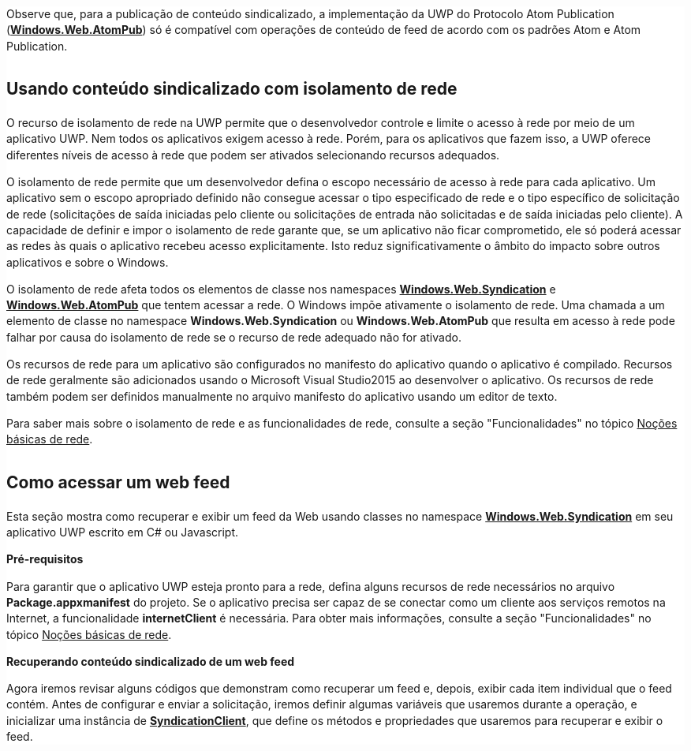 Observe que, para a publicação de conteúdo sindicalizado, a implementação da UWP do Protocolo Atom Publication ([**Windows.Web.AtomPub**](https://msdn.microsoft.com/library/windows/apps/br210609)) só é compatível com operações de conteúdo de feed de acordo com os padrões Atom e Atom Publication.

## <a name="using-syndicated-content-with-network-isolation"></a>Usando conteúdo sindicalizado com isolamento de rede

O recurso de isolamento de rede na UWP permite que o desenvolvedor controle e limite o acesso à rede por meio de um aplicativo UWP. Nem todos os aplicativos exigem acesso à rede. Porém, para os aplicativos que fazem isso, a UWP oferece diferentes níveis de acesso à rede que podem ser ativados selecionando recursos adequados.

O isolamento de rede permite que um desenvolvedor defina o escopo necessário de acesso à rede para cada aplicativo. Um aplicativo sem o escopo apropriado definido não consegue acessar o tipo especificado de rede e o tipo específico de solicitação de rede (solicitações de saída iniciadas pelo cliente ou solicitações de entrada não solicitadas e de saída iniciadas pelo cliente). A capacidade de definir e impor o isolamento de rede garante que, se um aplicativo não ficar comprometido, ele só poderá acessar as redes às quais o aplicativo recebeu acesso explicitamente. Isto reduz significativamente o âmbito do impacto sobre outros aplicativos e sobre o Windows.

O isolamento de rede afeta todos os elementos de classe nos namespaces [**Windows.Web.Syndication**](https://msdn.microsoft.com/library/windows/apps/br243632) e [**Windows.Web.AtomPub**](https://msdn.microsoft.com/library/windows/apps/br210609) que tentem acessar a rede. O Windows impõe ativamente o isolamento de rede. Uma chamada a um elemento de classe no namespace **Windows.Web.Syndication** ou **Windows.Web.AtomPub** que resulta em acesso à rede pode falhar por causa do isolamento de rede se o recurso de rede adequado não for ativado.

Os recursos de rede para um aplicativo são configurados no manifesto do aplicativo quando o aplicativo é compilado. Recursos de rede geralmente são adicionados usando o Microsoft Visual Studio2015 ao desenvolver o aplicativo. Os recursos de rede também podem ser definidos manualmente no arquivo manifesto do aplicativo usando um editor de texto.

Para saber mais sobre o isolamento de rede e as funcionalidades de rede, consulte a seção "Funcionalidades" no tópico [Noções básicas de rede](networking-basics.md).

## <a name="how-to-access-a-web-feed"></a>Como acessar um web feed

Esta seção mostra como recuperar e exibir um feed da Web usando classes no namespace [**Windows.Web.Syndication**](https://msdn.microsoft.com/library/windows/apps/br243632) em seu aplicativo UWP escrito em C# ou Javascript.

**Pré-requisitos**

Para garantir que o aplicativo UWP esteja pronto para a rede, defina alguns recursos de rede necessários no arquivo **Package.appxmanifest** do projeto. Se o aplicativo precisa ser capaz de se conectar como um cliente aos serviços remotos na Internet, a funcionalidade **internetClient** é necessária. Para obter mais informações, consulte a seção "Funcionalidades" no tópico [Noções básicas de rede](networking-basics.md).

**Recuperando conteúdo sindicalizado de um web feed**

Agora iremos revisar alguns códigos que demonstram como recuperar um feed e, depois, exibir cada item individual que o feed contém. Antes de configurar e enviar a solicitação, iremos definir algumas variáveis que usaremos durante a operação, e inicializar uma instância de [**SyndicationClient**](https://msdn.microsoft.com/library/windows/apps/br243456), que define os métodos e propriedades que usaremos para recuperar e exibir o feed.
